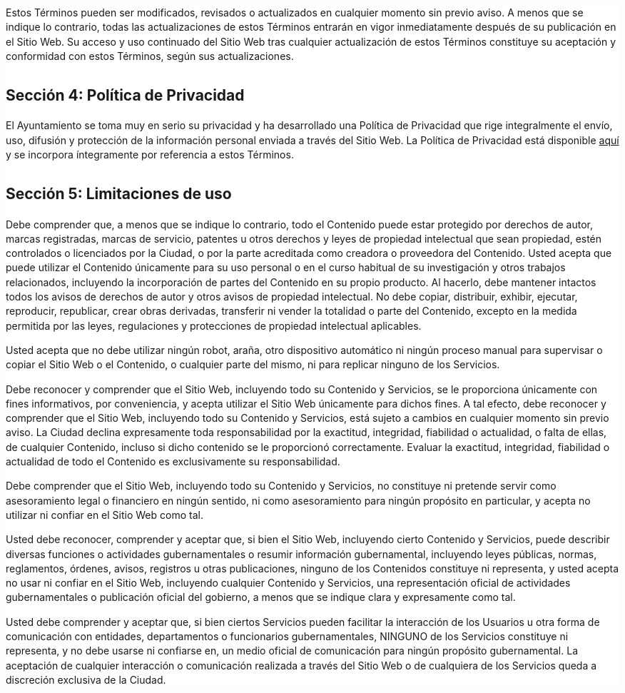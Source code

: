 Estos Términos pueden ser modificados, revisados ​​o actualizados en cualquier momento sin previo aviso. A menos que se indique lo contrario, todas las actualizaciones de estos Términos entrarán en vigor inmediatamente después de su publicación en el Sitio Web. Su acceso y uso continuado del Sitio Web tras cualquier actualización de estos Términos constituye su aceptación y conformidad con estos Términos, según sus actualizaciones.

## Sección 4: Política de Privacidad

El Ayuntamiento se toma muy en serio su privacidad y ha desarrollado una Política de Privacidad que rige integralmente el envío, uso, difusión y protección de la información personal enviada a través del Sitio Web. La Política de Privacidad está disponible [aquí](/privacidad) y se incorpora íntegramente por referencia a estos Términos.

## Sección 5: Limitaciones de uso

Debe comprender que, a menos que se indique lo contrario, todo el Contenido puede estar protegido por derechos de autor, marcas registradas, marcas de servicio, patentes u otros derechos y leyes de propiedad intelectual que sean propiedad, estén controlados o licenciados por la Ciudad, o por la parte acreditada como creadora o proveedora del Contenido. Usted acepta que puede utilizar el Contenido únicamente para su uso personal o en el curso habitual de su investigación y otros trabajos relacionados, incluyendo la incorporación de partes del Contenido en su propio producto. Al hacerlo, debe mantener intactos todos los avisos de derechos de autor y otros avisos de propiedad intelectual. No debe copiar, distribuir, exhibir, ejecutar, reproducir, republicar, crear obras derivadas, transferir ni vender la totalidad o parte del Contenido, excepto en la medida permitida por las leyes, regulaciones y protecciones de propiedad intelectual aplicables.

Usted acepta que no debe utilizar ningún robot, araña, otro dispositivo automático ni ningún proceso manual para supervisar o copiar el Sitio Web o el Contenido, o cualquier parte del mismo, ni para replicar ninguno de los Servicios.

Debe reconocer y comprender que el Sitio Web, incluyendo todo su Contenido y Servicios, se le proporciona únicamente con fines informativos, por conveniencia, y acepta utilizar el Sitio Web únicamente para dichos fines. A tal efecto, debe reconocer y comprender que el Sitio Web, incluyendo todo su Contenido y Servicios, está sujeto a cambios en cualquier momento sin previo aviso. La Ciudad declina expresamente toda responsabilidad por la exactitud, integridad, fiabilidad o actualidad, o falta de ellas, de cualquier Contenido, incluso si dicho contenido se le proporcionó correctamente. Evaluar la exactitud, integridad, fiabilidad o actualidad de todo el Contenido es exclusivamente su responsabilidad.

Debe comprender que el Sitio Web, incluyendo todo su Contenido y Servicios, no constituye ni pretende servir como asesoramiento legal o financiero en ningún sentido, ni como asesoramiento para ningún propósito en particular, y acepta no utilizar ni confiar en el Sitio Web como tal.

Usted debe reconocer, comprender y aceptar que, si bien el Sitio Web, incluyendo cierto Contenido y Servicios, puede describir diversas funciones o actividades gubernamentales o resumir información gubernamental, incluyendo leyes públicas, normas, reglamentos, órdenes, avisos, registros u otras publicaciones, ninguno de los Contenidos constituye ni representa, y usted acepta no usar ni confiar en el Sitio Web, incluyendo cualquier Contenido y Servicios, una representación oficial de actividades gubernamentales o publicación oficial del gobierno, a menos que se indique clara y expresamente como tal.

Usted debe comprender y aceptar que, si bien ciertos Servicios pueden facilitar la interacción de los Usuarios u otra forma de comunicación con entidades, departamentos o funcionarios gubernamentales, NINGUNO de los Servicios constituye ni representa, y no debe usarse ni confiarse en, un medio oficial de comunicación para ningún propósito gubernamental. La aceptación de cualquier interacción o comunicación realizada a través del Sitio Web o de cualquiera de los Servicios queda a discreción exclusiva de la Ciudad.
